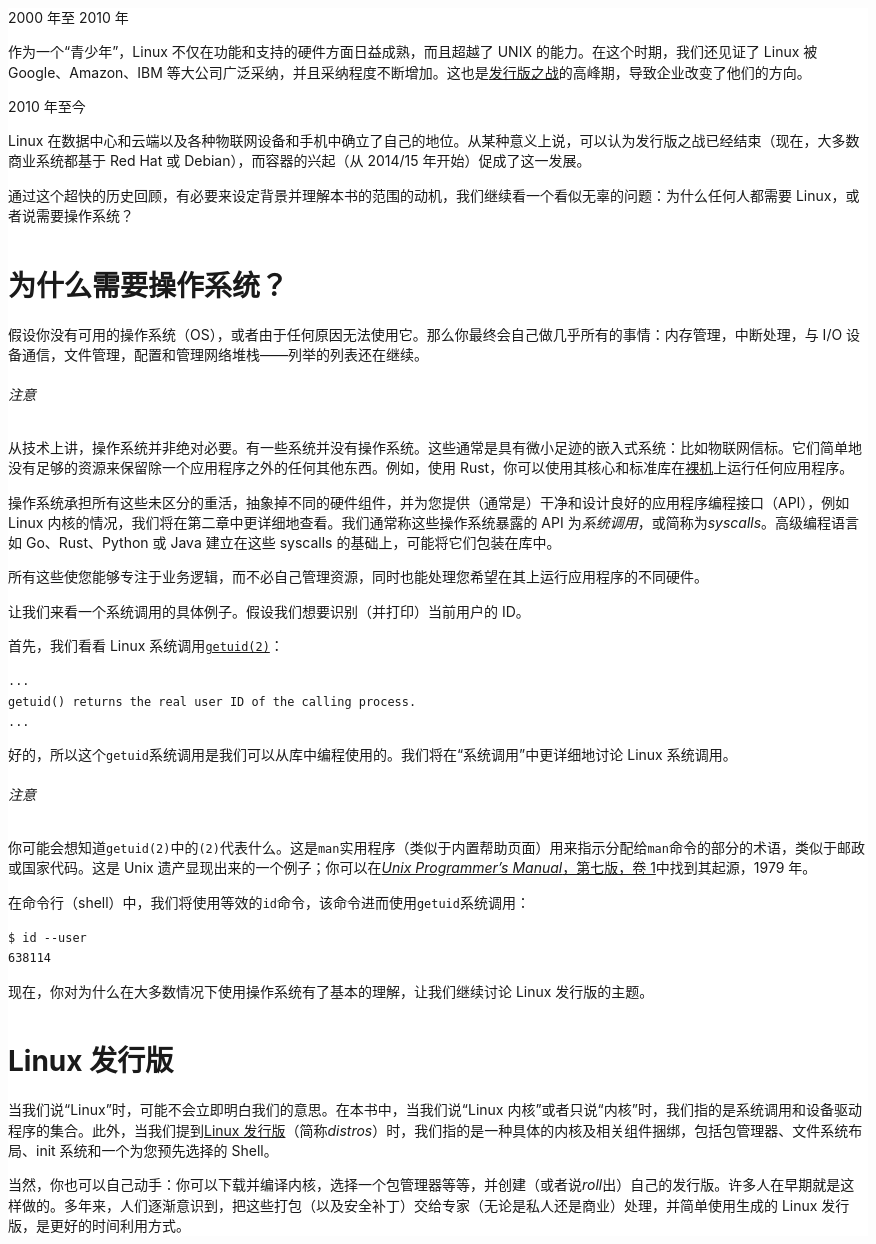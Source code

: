 2000 年至 2010 年

作为一个“青少年”，Linux 不仅在功能和支持的硬件方面日益成熟，而且超越了 UNIX 的能力。在这个时期，我们还见证了 Linux 被 Google、Amazon、IBM 等大公司广泛采纳，并且采纳程度不断增加。这也是[发行版之战](https://oreil.ly/l6X4Q)的高峰期，导致企业改变了他们的方向。

2010 年至今

Linux 在数据中心和云端以及各种物联网设备和手机中确立了自己的地位。从某种意义上说，可以认为发行版之战已经结束（现在，大多数商业系统都基于 Red Hat 或 Debian），而容器的兴起（从 2014/15 年开始）促成了这一发展。

通过这个超快的历史回顾，有必要来设定背景并理解本书的范围的动机，我们继续看一个看似无辜的问题：为什么任何人都需要 Linux，或者说需要操作系统？

# 为什么需要操作系统？

假设你没有可用的操作系统（OS），或者由于任何原因无法使用它。那么你最终会自己做几乎所有的事情：内存管理，中断处理，与 I/O 设备通信，文件管理，配置和管理网络堆栈——列举的列表还在继续。

###### 注意

从技术上讲，操作系统并非绝对必要。有一些系统并没有操作系统。这些通常是具有微小足迹的嵌入式系统：比如物联网信标。它们简单地没有足够的资源来保留除一个应用程序之外的任何其他东西。例如，使用 Rust，你可以使用其核心和标准库在[裸机](https://oreil.ly/zW4j7)上运行任何应用程序。

操作系统承担所有这些未区分的重活，抽象掉不同的硬件组件，并为您提供（通常是）干净和设计良好的应用程序编程接口（API），例如 Linux 内核的情况，我们将在第二章中更详细地查看。我们通常称这些操作系统暴露的 API 为*系统调用*，或简称为*syscalls*。高级编程语言如 Go、Rust、Python 或 Java 建立在这些 syscalls 的基础上，可能将它们包装在库中。

所有这些使您能够专注于业务逻辑，而不必自己管理资源，同时也能处理您希望在其上运行应用程序的不同硬件。

让我们来看一个系统调用的具体例子。假设我们想要识别（并打印）当前用户的 ID。

首先，我们看看 Linux 系统调用[`getuid(2)`](https://oreil.ly/md15Z)：

```
...
getuid() returns the real user ID of the calling process.
...
```

好的，所以这个`getuid`系统调用是我们可以从库中编程使用的。我们将在“系统调用”中更详细地讨论 Linux 系统调用。

###### 注意

你可能会想知道`getuid(2)`中的`(2)`代表什么。这是`man`实用程序（类似于内置帮助页面）用来指示分配给`man`命令的部分的术语，类似于邮政或国家代码。这是 Unix 遗产显现出来的一个例子；你可以在[*Unix Programmer’s Manual*，第七版，卷 1](https://oreil.ly/DgDrF)中找到其起源，1979 年。

在命令行（shell）中，我们将使用等效的`id`命令，该命令进而使用`getuid`系统调用：

```
$ id --user
638114
```

现在，你对为什么在大多数情况下使用操作系统有了基本的理解，让我们继续讨论 Linux 发行版的主题。

# Linux 发行版

当我们说“Linux”时，可能不会立即明白我们的意思。在本书中，当我们说“Linux 内核”或者只说“内核”时，我们指的是系统调用和设备驱动程序的集合。此外，当我们提到[Linux 发行版](https://oreil.ly/U9luq)（简称*distros*）时，我们指的是一种具体的内核及相关组件捆绑，包括包管理器、文件系统布局、init 系统和一个为您预先选择的 Shell。

当然，你也可以自己动手：你可以下载并编译内核，选择一个包管理器等等，并创建（或者说*roll*出）自己的发行版。许多人在早期就是这样做的。多年来，人们逐渐意识到，把这些打包（以及安全补丁）交给专家（无论是私人还是商业）处理，并简单使用生成的 Linux 发行版，是更好的时间利用方式。
